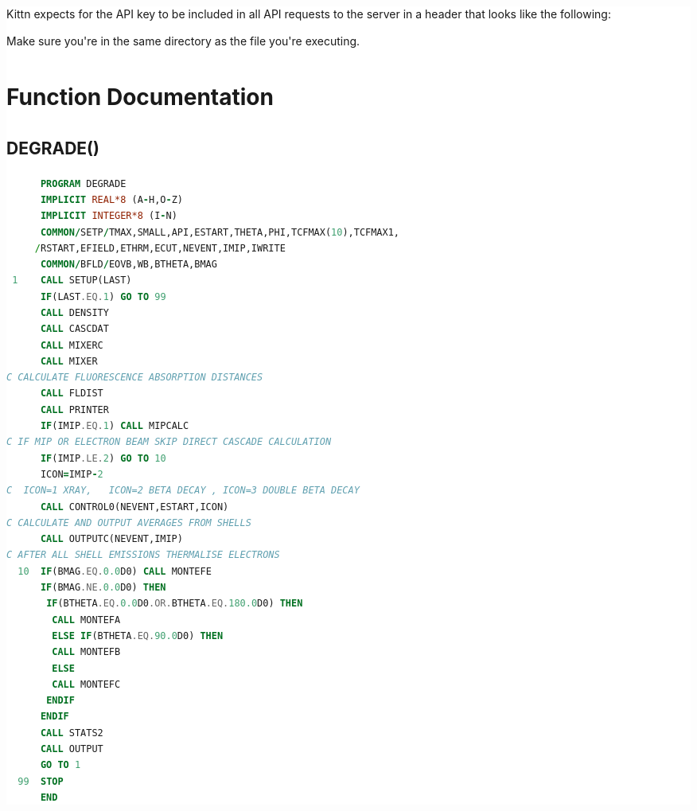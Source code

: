 Kittn expects for the API key to be included in all API requests to the server in a header that looks like the following:


<aside class="notice">
Make sure you're in the same directory as the file you're executing.
</aside>

# Function Documentation

## DEGRADE()

```fortran
      PROGRAM DEGRADE                                                   
      IMPLICIT REAL*8 (A-H,O-Z)
      IMPLICIT INTEGER*8 (I-N)
      COMMON/SETP/TMAX,SMALL,API,ESTART,THETA,PHI,TCFMAX(10),TCFMAX1,
     /RSTART,EFIELD,ETHRM,ECUT,NEVENT,IMIP,IWRITE
      COMMON/BFLD/EOVB,WB,BTHETA,BMAG
 1    CALL SETUP(LAST)                                                  
      IF(LAST.EQ.1) GO TO 99
      CALL DENSITY
      CALL CASCDAT
      CALL MIXERC
      CALL MIXER
C CALCULATE FLUORESCENCE ABSORPTION DISTANCES 
      CALL FLDIST
      CALL PRINTER
      IF(IMIP.EQ.1) CALL MIPCALC
C IF MIP OR ELECTRON BEAM SKIP DIRECT CASCADE CALCULATION
      IF(IMIP.LE.2) GO TO 10
      ICON=IMIP-2
C  ICON=1 XRAY,   ICON=2 BETA DECAY , ICON=3 DOUBLE BETA DECAY  
      CALL CONTROL0(NEVENT,ESTART,ICON)
C CALCULATE AND OUTPUT AVERAGES FROM SHELLS
      CALL OUTPUTC(NEVENT,IMIP)
C AFTER ALL SHELL EMISSIONS THERMALISE ELECTRONS
  10  IF(BMAG.EQ.0.0D0) CALL MONTEFE
      IF(BMAG.NE.0.0D0) THEN
       IF(BTHETA.EQ.0.0D0.OR.BTHETA.EQ.180.0D0) THEN
        CALL MONTEFA
        ELSE IF(BTHETA.EQ.90.0D0) THEN
        CALL MONTEFB
        ELSE
        CALL MONTEFC
       ENDIF
      ENDIF
      CALL STATS2
      CALL OUTPUT 
      GO TO 1
  99  STOP                                                             
      END
```
